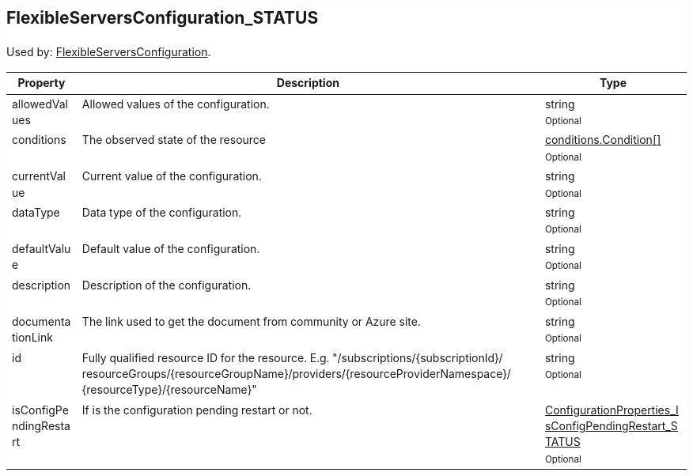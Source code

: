 <a id="FlexibleServersConfiguration_STATUS"></a>FlexibleServersConfiguration_STATUS
-----------------------------------------------------------------------------------

Used by: [FlexibleServersConfiguration](#FlexibleServersConfiguration).

| Property               | Description                                                                                                                                                                                                                                                                                                                 | Type                                                                                                                                                    |
|------------------------|-----------------------------------------------------------------------------------------------------------------------------------------------------------------------------------------------------------------------------------------------------------------------------------------------------------------------------|---------------------------------------------------------------------------------------------------------------------------------------------------------|
| allowedValues          | Allowed values of the configuration.                                                                                                                                                                                                                                                                                        | string<br/><small>Optional</small>                                                                                                                      |
| conditions             | The observed state of the resource                                                                                                                                                                                                                                                                                          | [conditions.Condition[]](https://pkg.go.dev/github.com/Azure/azure-service-operator/v2/pkg/genruntime/conditions#Condition)<br/><small>Optional</small> |
| currentValue           | Current value of the configuration.                                                                                                                                                                                                                                                                                         | string<br/><small>Optional</small>                                                                                                                      |
| dataType               | Data type of the configuration.                                                                                                                                                                                                                                                                                             | string<br/><small>Optional</small>                                                                                                                      |
| defaultValue           | Default value of the configuration.                                                                                                                                                                                                                                                                                         | string<br/><small>Optional</small>                                                                                                                      |
| description            | Description of the configuration.                                                                                                                                                                                                                                                                                           | string<br/><small>Optional</small>                                                                                                                      |
| documentationLink      | The link used to get the document from community or Azure site.                                                                                                                                                                                                                                                             | string<br/><small>Optional</small>                                                                                                                      |
| id                     | Fully qualified resource ID for the resource. E.g. "/&ZeroWidthSpace;subscriptions/&ZeroWidthSpace;{subscriptionId}/&ZeroWidthSpace;resourceGroups/&ZeroWidthSpace;{resourceGroupName}/&ZeroWidthSpace;providers/&ZeroWidthSpace;{resourceProviderNamespace}/&ZeroWidthSpace;{resourceType}/&ZeroWidthSpace;{resourceName}" | string<br/><small>Optional</small>                                                                                                                      |
| isConfigPendingRestart | If is the configuration pending restart or not.                                                                                                                                                                                                                                                                             | [ConfigurationProperties_IsConfigPendingRestart_STATUS](#ConfigurationProperties_IsConfigPendingRestart_STATUS)<br/><small>Optional</small>             |